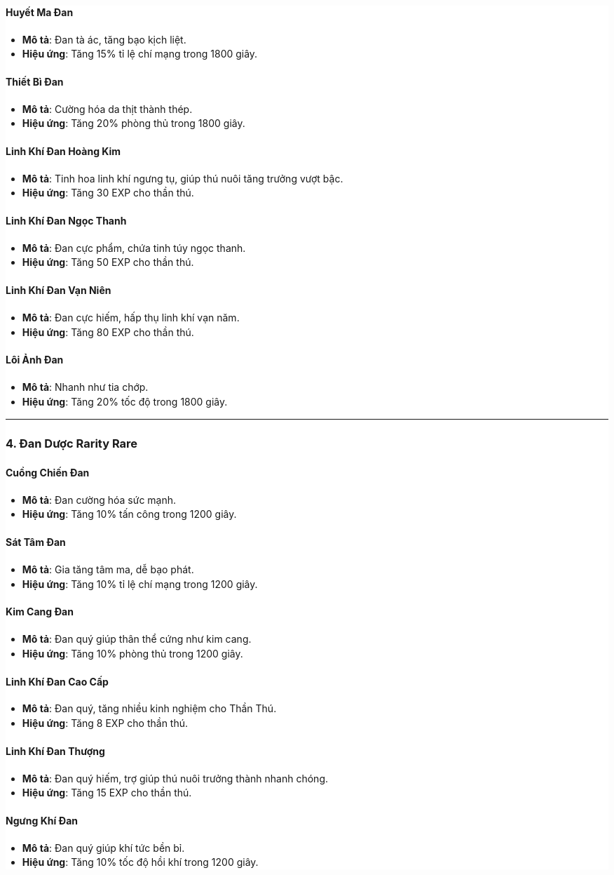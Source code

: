 #### **Huyết Ma Đan**
* **Mô tả**: Đan tà ác, tăng bạo kịch liệt.
* **Hiệu ứng**: Tăng 15% tỉ lệ chí mạng trong 1800 giây.

#### **Thiết Bì Đan**
* **Mô tả**: Cường hóa da thịt thành thép.
* **Hiệu ứng**: Tăng 20% phòng thủ trong 1800 giây.

#### **Linh Khí Đan Hoàng Kim**
* **Mô tả**: Tinh hoa linh khí ngưng tụ, giúp thú nuôi tăng trưởng vượt bậc.
* **Hiệu ứng**: Tăng 30 EXP cho thần thú.

#### **Linh Khí Đan Ngọc Thanh**
* **Mô tả**: Đan cực phẩm, chứa tinh túy ngọc thanh.
* **Hiệu ứng**: Tăng 50 EXP cho thần thú.

#### **Linh Khí Đan Vạn Niên**
* **Mô tả**: Đan cực hiếm, hấp thụ linh khí vạn năm.
* **Hiệu ứng**: Tăng 80 EXP cho thần thú.

#### **Lôi Ảnh Đan**
* **Mô tả**: Nhanh như tia chớp.
* **Hiệu ứng**: Tăng 20% tốc độ trong 1800 giây.

---

### **4. Đan Dược Rarity Rare**

#### **Cuồng Chiến Đan**
* **Mô tả**: Đan cường hóa sức mạnh.
* **Hiệu ứng**: Tăng 10% tấn công trong 1200 giây.

#### **Sát Tâm Đan**
* **Mô tả**: Gia tăng tâm ma, dễ bạo phát.
* **Hiệu ứng**: Tăng 10% tỉ lệ chí mạng trong 1200 giây.

#### **Kim Cang Đan**
* **Mô tả**: Đan quý giúp thân thể cứng như kim cang.
* **Hiệu ứng**: Tăng 10% phòng thủ trong 1200 giây.

#### **Linh Khí Đan Cao Cấp**
* **Mô tả**: Đan quý, tăng nhiều kinh nghiệm cho Thần Thú.
* **Hiệu ứng**: Tăng 8 EXP cho thần thú.

#### **Linh Khí Đan Thượng**
* **Mô tả**: Đan quý hiếm, trợ giúp thú nuôi trưởng thành nhanh chóng.
* **Hiệu ứng**: Tăng 15 EXP cho thần thú.

#### **Ngưng Khí Đan**
* **Mô tả**: Đan quý giúp khí tức bền bỉ.
* **Hiệu ứng**: Tăng 10% tốc độ hồi khí trong 1200 giây.
